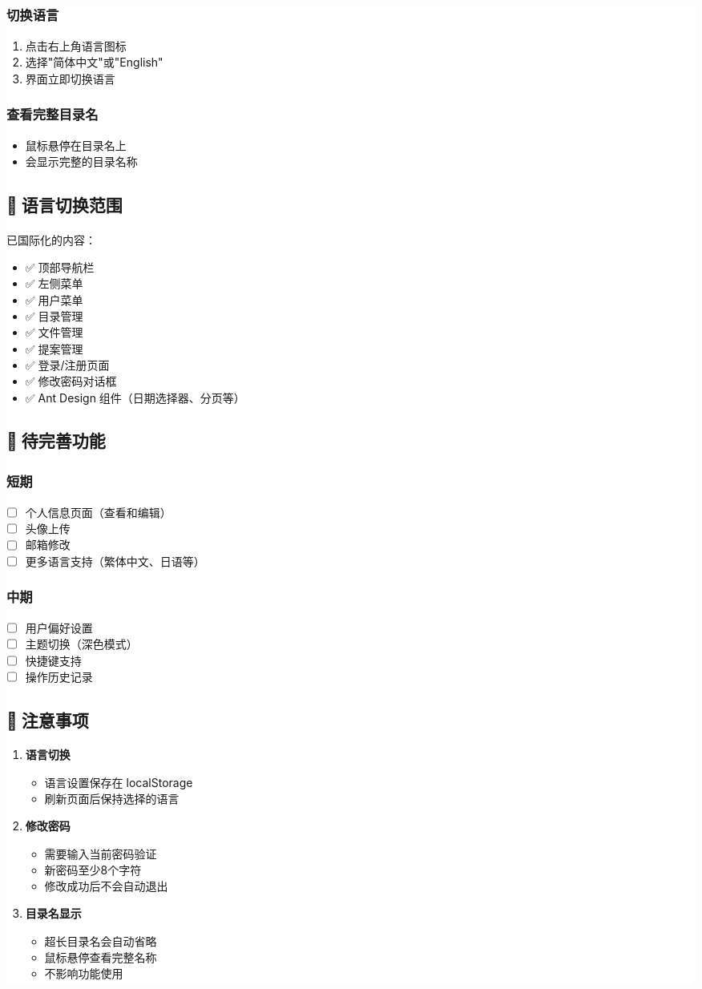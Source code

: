 ### 切换语言

1. 点击右上角语言图标
2. 选择"简体中文"或"English"
3. 界面立即切换语言

### 查看完整目录名

- 鼠标悬停在目录名上
- 会显示完整的目录名称

## 🔄 语言切换范围

已国际化的内容：
- ✅ 顶部导航栏
- ✅ 左侧菜单
- ✅ 用户菜单
- ✅ 目录管理
- ✅ 文件管理
- ✅ 提案管理
- ✅ 登录/注册页面
- ✅ 修改密码对话框
- ✅ Ant Design 组件（日期选择器、分页等）

## 🎯 待完善功能

### 短期
- [ ] 个人信息页面（查看和编辑）
- [ ] 头像上传
- [ ] 邮箱修改
- [ ] 更多语言支持（繁体中文、日语等）

### 中期
- [ ] 用户偏好设置
- [ ] 主题切换（深色模式）
- [ ] 快捷键支持
- [ ] 操作历史记录

## 🐛 注意事项

1. **语言切换**
   - 语言设置保存在 localStorage
   - 刷新页面后保持选择的语言

2. **修改密码**
   - 需要输入当前密码验证
   - 新密码至少8个字符
   - 修改成功后不会自动退出

3. **目录名显示**
   - 超长目录名会自动省略
   - 鼠标悬停查看完整名称
   - 不影响功能使用
